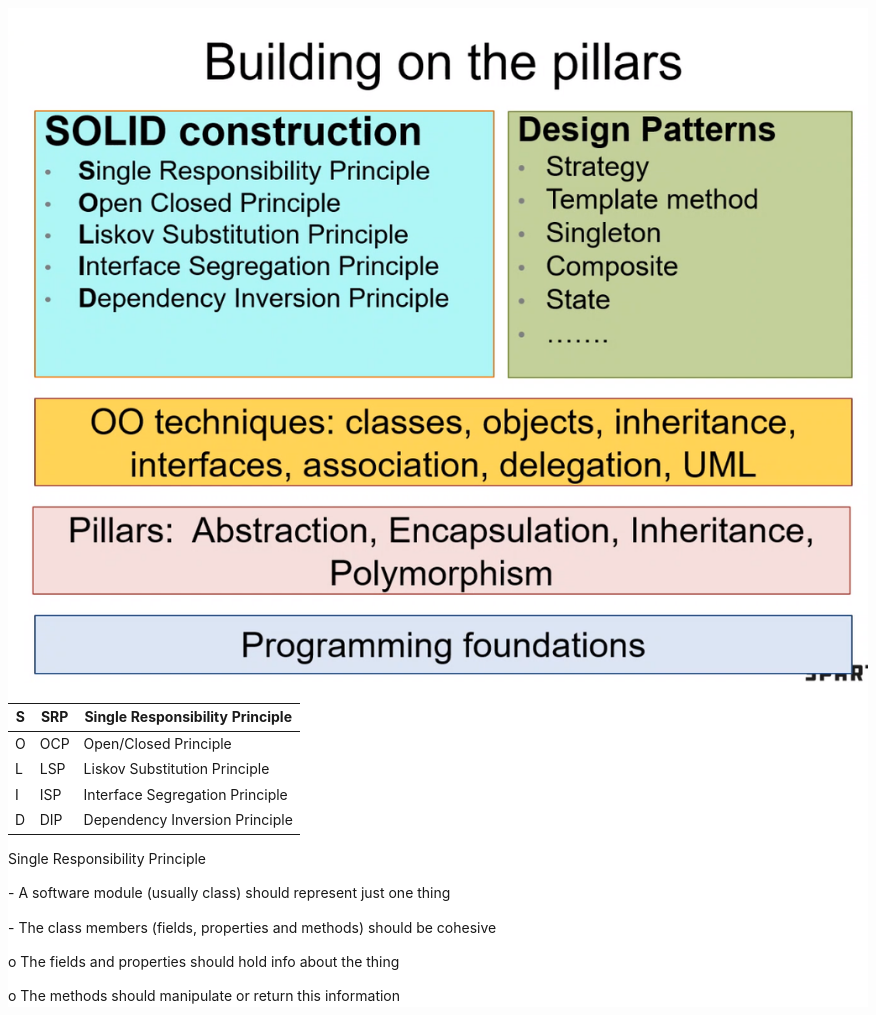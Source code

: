 ​          ![buildingOnPillars](buildingOnPillars.png)

| S    | SRP  | Single Responsibility Principle |
| ---- | ---- | ------------------------------- |
| O    | OCP  | Open/Closed Principle           |
| L    | LSP  | Liskov Substitution Principle   |
| I    | ISP  | Interface Segregation Principle |
| D    | DIP  | Dependency Inversion Principle  |

Single Responsibility Principle 

\-     A software module (usually class) should represent just one thing

\-     The class members (fields, properties and methods) should be cohesive

o  The fields and properties should hold info about the thing

o  The methods should manipulate or return this information

